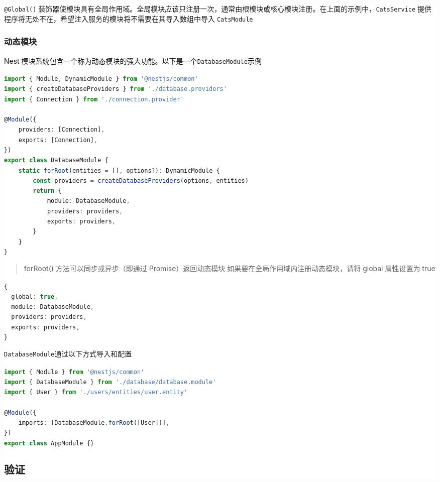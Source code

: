 `@Global()` 装饰器使模块具有全局作用域。全局模块应该只注册一次，通常由根模块或核心模块注册。在上面的示例中，`CatsService` 提供程序将无处不在，希望注入服务的模块将不需要在其导入数组中导入 `CatsModule`

### 动态模块

Nest 模块系统包含一个称为动态模块的强大功能。以下是一个`DatabaseModule`示例

```ts
import { Module, DynamicModule } from '@nestjs/common'
import { createDatabaseProviders } from './database.providers'
import { Connection } from './connection.provider'

@Module({
	providers: [Connection],
	exports: [Connection],
})
export class DatabaseModule {
	static forRoot(entities = [], options?): DynamicModule {
		const providers = createDatabaseProviders(options, entities)
		return {
			module: DatabaseModule,
			providers: providers,
			exports: providers,
		}
	}
}
```

> forRoot() 方法可以同步或异步（即通过 Promise）返回动态模块
> 如果要在全局作用域内注册动态模块，请将 global 属性设置为 true

```ts
{
  global: true,
  module: DatabaseModule,
  providers: providers,
  exports: providers,
}
```

`DatabaseModule`通过以下方式导入和配置

```ts
import { Module } from '@nestjs/common'
import { DatabaseModule } from './database/database.module'
import { User } from './users/entities/user.entity'

@Module({
	imports: [DatabaseModule.forRoot([User])],
})
export class AppModule {}
```

## 验证
